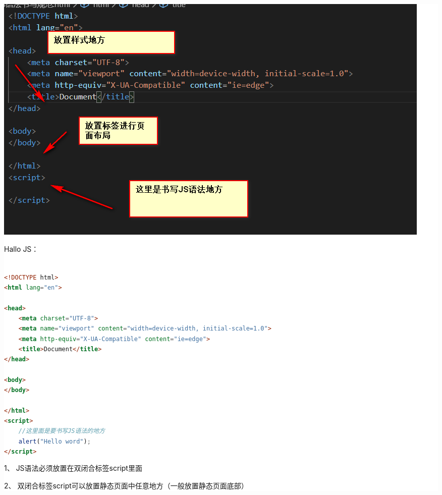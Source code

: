 ![](web图片/02.png)

Hallo JS：

```html

<!DOCTYPE html>
<html lang="en">

<head>
    <meta charset="UTF-8">
    <meta name="viewport" content="width=device-width, initial-scale=1.0">
    <meta http-equiv="X-UA-Compatible" content="ie=edge">
    <title>Document</title>
</head>

<body>
</body>

</html>
<script>
    //这里面是要书写JS语法的地方
    alert("Hello word");
</script>
```

1、 JS语法必须放置在双闭合标签script里面

2、 双闭合标签script可以放置静态页面中任意地方（一般放置静态页面底部）
